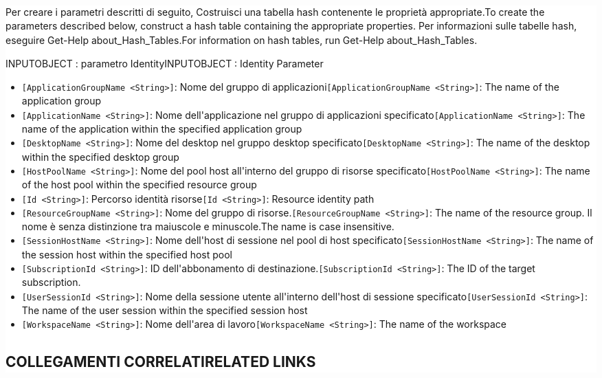 <span data-ttu-id="af0c2-140">Per creare i parametri descritti di seguito, Costruisci una tabella hash contenente le proprietà appropriate.</span><span class="sxs-lookup"><span data-stu-id="af0c2-140">To create the parameters described below, construct a hash table containing the appropriate properties.</span></span> <span data-ttu-id="af0c2-141">Per informazioni sulle tabelle hash, eseguire Get-Help about_Hash_Tables.</span><span class="sxs-lookup"><span data-stu-id="af0c2-141">For information on hash tables, run Get-Help about_Hash_Tables.</span></span>


<span data-ttu-id="af0c2-142">INPUTOBJECT <IDesktopVirtualizationIdentity> : parametro Identity</span><span class="sxs-lookup"><span data-stu-id="af0c2-142">INPUTOBJECT <IDesktopVirtualizationIdentity>: Identity Parameter</span></span>
  - <span data-ttu-id="af0c2-143">`[ApplicationGroupName <String>]`: Nome del gruppo di applicazioni</span><span class="sxs-lookup"><span data-stu-id="af0c2-143">`[ApplicationGroupName <String>]`: The name of the application group</span></span>
  - <span data-ttu-id="af0c2-144">`[ApplicationName <String>]`: Nome dell'applicazione nel gruppo di applicazioni specificato</span><span class="sxs-lookup"><span data-stu-id="af0c2-144">`[ApplicationName <String>]`: The name of the application within the specified application group</span></span>
  - <span data-ttu-id="af0c2-145">`[DesktopName <String>]`: Nome del desktop nel gruppo desktop specificato</span><span class="sxs-lookup"><span data-stu-id="af0c2-145">`[DesktopName <String>]`: The name of the desktop within the specified desktop group</span></span>
  - <span data-ttu-id="af0c2-146">`[HostPoolName <String>]`: Nome del pool host all'interno del gruppo di risorse specificato</span><span class="sxs-lookup"><span data-stu-id="af0c2-146">`[HostPoolName <String>]`: The name of the host pool within the specified resource group</span></span>
  - <span data-ttu-id="af0c2-147">`[Id <String>]`: Percorso identità risorse</span><span class="sxs-lookup"><span data-stu-id="af0c2-147">`[Id <String>]`: Resource identity path</span></span>
  - <span data-ttu-id="af0c2-148">`[ResourceGroupName <String>]`: Nome del gruppo di risorse.</span><span class="sxs-lookup"><span data-stu-id="af0c2-148">`[ResourceGroupName <String>]`: The name of the resource group.</span></span> <span data-ttu-id="af0c2-149">Il nome è senza distinzione tra maiuscole e minuscole.</span><span class="sxs-lookup"><span data-stu-id="af0c2-149">The name is case insensitive.</span></span>
  - <span data-ttu-id="af0c2-150">`[SessionHostName <String>]`: Nome dell'host di sessione nel pool di host specificato</span><span class="sxs-lookup"><span data-stu-id="af0c2-150">`[SessionHostName <String>]`: The name of the session host within the specified host pool</span></span>
  - <span data-ttu-id="af0c2-151">`[SubscriptionId <String>]`: ID dell'abbonamento di destinazione.</span><span class="sxs-lookup"><span data-stu-id="af0c2-151">`[SubscriptionId <String>]`: The ID of the target subscription.</span></span>
  - <span data-ttu-id="af0c2-152">`[UserSessionId <String>]`: Nome della sessione utente all'interno dell'host di sessione specificato</span><span class="sxs-lookup"><span data-stu-id="af0c2-152">`[UserSessionId <String>]`: The name of the user session within the specified session host</span></span>
  - <span data-ttu-id="af0c2-153">`[WorkspaceName <String>]`: Nome dell'area di lavoro</span><span class="sxs-lookup"><span data-stu-id="af0c2-153">`[WorkspaceName <String>]`: The name of the workspace</span></span>

## <span data-ttu-id="af0c2-154">COLLEGAMENTI CORRELATI</span><span class="sxs-lookup"><span data-stu-id="af0c2-154">RELATED LINKS</span></span>


